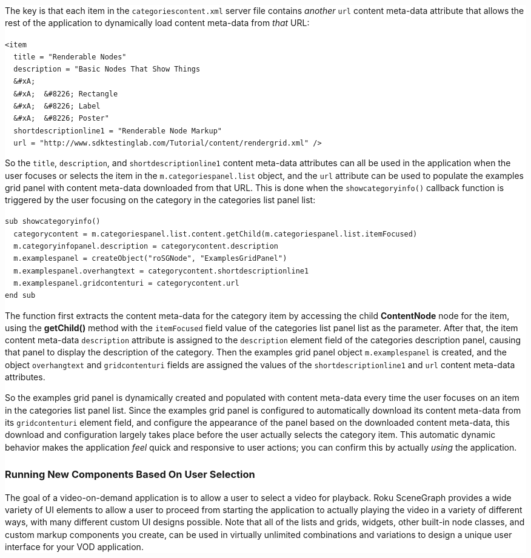 The key is that each item in the `categoriescontent.xml` server file contains *another* `url` content meta-data attribute that allows the rest of the application to dynamically load content meta-data from *that* URL:

```
<item 
  title = "Renderable Nodes" 
  description = "Basic Nodes That Show Things
  &#xA;
  &#xA;  &#8226; Rectangle
  &#xA;  &#8226; Label
  &#xA;  &#8226; Poster" 
  shortdescriptionline1 = "Renderable Node Markup"
  url = "http://www.sdktestinglab.com/Tutorial/content/rendergrid.xml" />
```

So the `title`, `description`, and `shortdescriptionline1` content meta-data attributes can all be used in the application when the user focuses or selects the item in the `m.categoriespanel.list` object, and the `url` attribute can be used to populate the examples grid panel with content meta-data downloaded from that URL. This is done when the `showcategoryinfo()` callback function is triggered by the user focusing on the category in the categories list panel list:

```
sub showcategoryinfo()
  categorycontent = m.categoriespanel.list.content.getChild(m.categoriespanel.list.itemFocused)
  m.categoryinfopanel.description = categorycontent.description
  m.examplespanel = createObject("roSGNode", "ExamplesGridPanel")
  m.examplespanel.overhangtext = categorycontent.shortdescriptionline1
  m.examplespanel.gridcontenturi = categorycontent.url
end sub
```

The function first extracts the content meta-data for the category item by accessing the child **ContentNode** node for the item, using the **getChild()** method with the `itemFocused` field value of the categories list panel list as the parameter. After that, the item content meta-data `description` attribute is assigned to the `description` **<interface>** element field of the categories description panel, causing that panel to display the description of the category. Then the examples grid panel object `m.examplespanel` is created, and the object `overhangtext` and `gridcontenturi` fields are assigned the values of the `shortdescriptionline1` and `url` content meta-data attributes.

So the examples grid panel is dynamically created and populated with content meta-data every time the user focuses on an item in the categories list panel list. Since the examples grid panel is configured to automatically download its content meta-data from its `gridcontenturi` **<interface>** element field, and configure the appearance of the panel based on the downloaded content meta-data, this download and configuration largely takes place before the user actually selects the category item. This automatic dynamic behavior makes the application *feel* quick and responsive to user actions; you can confirm this by actually *using* the application. 

### Running New Components Based On User Selection

The goal of a video-on-demand application is to allow a user to select a video for playback. Roku SceneGraph provides a wide variety of UI elements to allow a user to proceed from starting the application to actually playing the video in a variety of different ways, with many different custom UI designs possible. Note that all of the lists and grids, widgets, other built-in node classes, and custom markup components you create, can be used in virtually unlimited combinations and variations to design a unique user interface for your VOD application.
